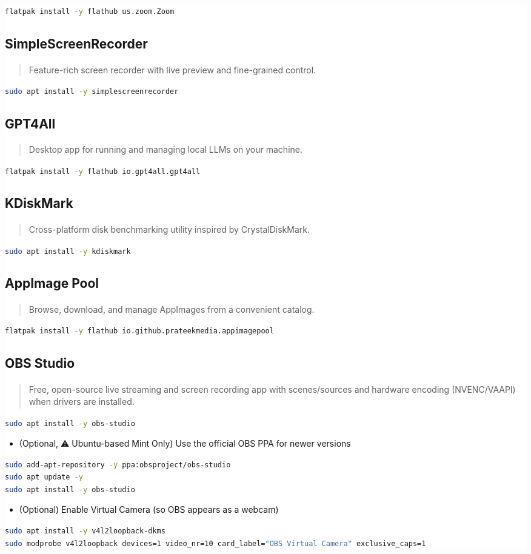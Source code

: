```bash
flatpak install -y flathub us.zoom.Zoom
```

## SimpleScreenRecorder

> Feature-rich screen recorder with live preview and fine-grained control.

```bash
sudo apt install -y simplescreenrecorder
```

## GPT4All

> Desktop app for running and managing local LLMs on your machine.

```bash
flatpak install -y flathub io.gpt4all.gpt4all
```

## KDiskMark

> Cross-platform disk benchmarking utility inspired by CrystalDiskMark.

```bash
sudo apt install -y kdiskmark
```

## AppImage Pool

> Browse, download, and manage AppImages from a convenient catalog.

```bash
flatpak install -y flathub io.github.prateekmedia.appimagepool
```

## OBS Studio

> Free, open-source live streaming and screen recording app with scenes/sources and hardware encoding (NVENC/VAAPI) when drivers are installed.

```bash
sudo apt install -y obs-studio
```

- (Optional, ⚠️ Ubuntu-based Mint Only) Use the official OBS PPA for newer versions
```bash
sudo add-apt-repository -y ppa:obsproject/obs-studio
sudo apt update -y
sudo apt install -y obs-studio
```

- (Optional) Enable Virtual Camera (so OBS appears as a webcam)
```bash
sudo apt install -y v4l2loopback-dkms
sudo modprobe v4l2loopback devices=1 video_nr=10 card_label="OBS Virtual Camera" exclusive_caps=1
```
